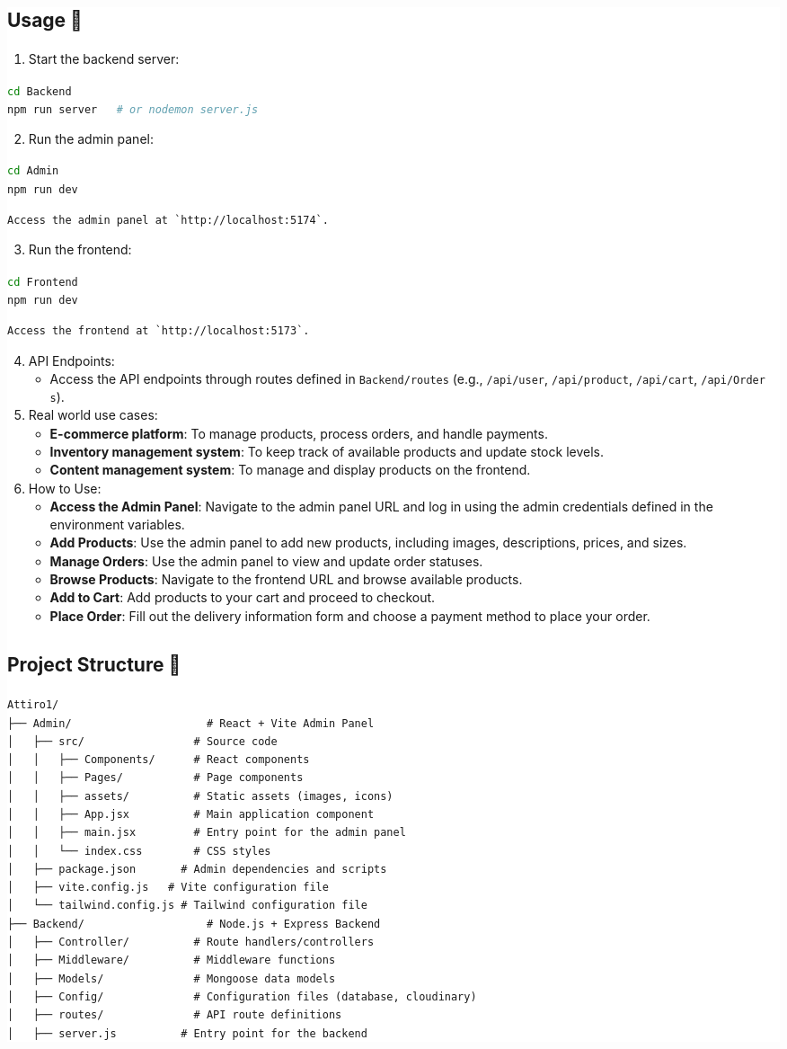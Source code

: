 

## Usage 🚀
1.  Start the backend server:

   ```bash
   cd Backend
   npm run server   # or nodemon server.js
   ```

2.  Run the admin panel:

   ```bash
   cd Admin
   npm run dev
   ```

    Access the admin panel at `http://localhost:5174`.

3.  Run the frontend:

   ```bash
   cd Frontend
   npm run dev
   ```

    Access the frontend at `http://localhost:5173`.

4.  API Endpoints:
    *   Access the API endpoints through routes defined in `Backend/routes` (e.g., `/api/user`, `/api/product`, `/api/cart`, `/api/Orders`).
5.  Real world use cases:
    *   **E-commerce platform**: To manage products, process orders, and handle payments.
    *   **Inventory management system**: To keep track of available products and update stock levels.
    *   **Content management system**: To manage and display products on the frontend.
6.  How to Use:
    *   **Access the Admin Panel**: Navigate to the admin panel URL and log in using the admin credentials defined in the environment variables.
    *   **Add Products**: Use the admin panel to add new products, including images, descriptions, prices, and sizes.
    *   **Manage Orders**: Use the admin panel to view and update order statuses.
    *   **Browse Products**: Navigate to the frontend URL and browse available products.
    *   **Add to Cart**: Add products to your cart and proceed to checkout.
    *   **Place Order**: Fill out the delivery information form and choose a payment method to place your order.



## Project Structure 📂
```
Attiro1/
├── Admin/                     # React + Vite Admin Panel
│   ├── src/                 # Source code
│   │   ├── Components/      # React components
│   │   ├── Pages/           # Page components
│   │   ├── assets/          # Static assets (images, icons)
│   │   ├── App.jsx          # Main application component
│   │   ├── main.jsx         # Entry point for the admin panel
│   │   └── index.css        # CSS styles
│   ├── package.json       # Admin dependencies and scripts
│   ├── vite.config.js   # Vite configuration file
│   └── tailwind.config.js # Tailwind configuration file
├── Backend/                   # Node.js + Express Backend
│   ├── Controller/          # Route handlers/controllers
│   ├── Middleware/          # Middleware functions
│   ├── Models/              # Mongoose data models
│   ├── Config/              # Configuration files (database, cloudinary)
│   ├── routes/              # API route definitions
│   ├── server.js          # Entry point for the backend
```